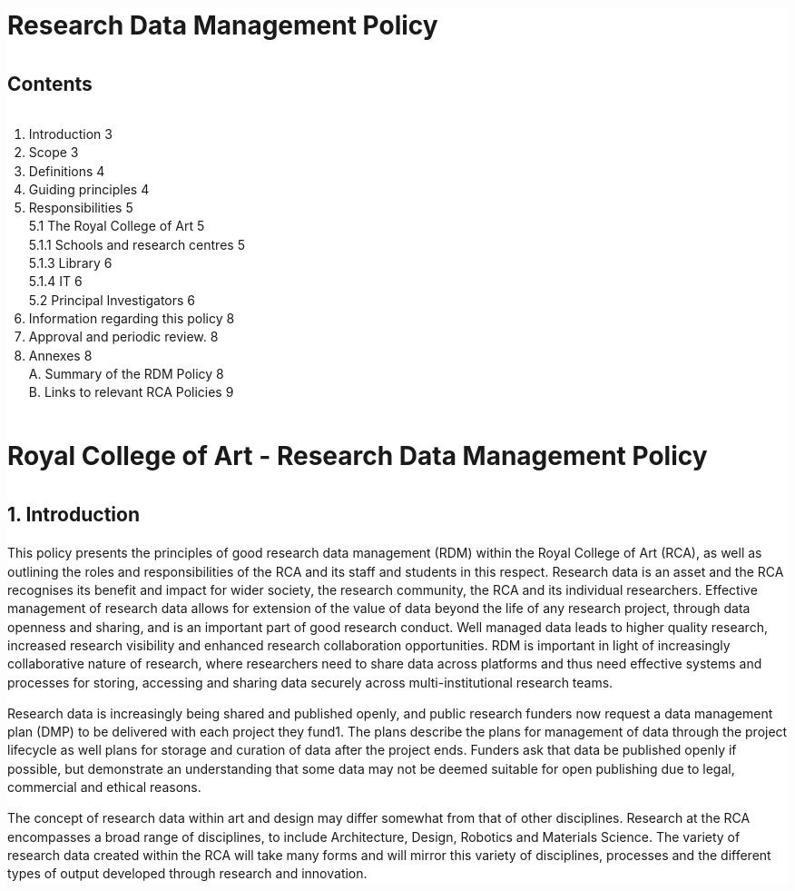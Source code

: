 # Research Data Management Policy  

## Contents  

##  

1. Introduction 3   
2. Scope 3   
3. Definitions 4   
4. Guiding principles 4   
5. Responsibilities 5   
5.1 The Royal College of Art 5   
5.1.1 Schools and research centres 5   
5.1.3 Library 6   
5.1.4  IT 6   
5.2 Principal Investigators 6   
6. Information regarding this policy 8   
7. Approval and periodic review. 8   
8. Annexes 8   
A. Summary of the RDM Policy 8   
B. Links to relevant RCA Policies 9  

# Royal College of Art - Research Data Management Policy  

## 1. Introduction  

This policy presents the principles of good research data management (RDM) within the Royal College of Art (RCA), as well as outlining the roles and responsibilities of the RCA and its staff and students in this respect. Research data is an asset and the RCA recognises its benefit and impact for wider society, the research community, the RCA and its individual researchers. Effective management of research data allows for extension of the value of data beyond the life of any research project, through data openness and sharing, and is an important part of good research conduct. Well managed data leads to higher quality research, increased research visibility and enhanced research collaboration opportunities. RDM is important in light of increasingly collaborative nature of research, where researchers need to share data across platforms and thus need effective systems and processes for storing, accessing and sharing data securely across multi-institutional research teams.  

Research data is increasingly being shared and published openly, and public research funders now request a data management plan (DMP) to be delivered with each project they fund1. The plans describe the plans for management of data through the project lifecycle as well plans for storage and curation of data after the project ends. Funders ask that data be published openly if possible, but demonstrate an understanding that some data may not be deemed suitable for open publishing due to legal, commercial and ethical reasons.  

The concept of research data within art and design may differ somewhat from that of other disciplines. Research at the RCA encompasses a broad range of disciplines, to include Architecture, Design, Robotics and Materials Science. The variety of research data created within the RCA will take many forms and will mirror this variety of disciplines, processes and the different types of output developed through research and innovation.  
